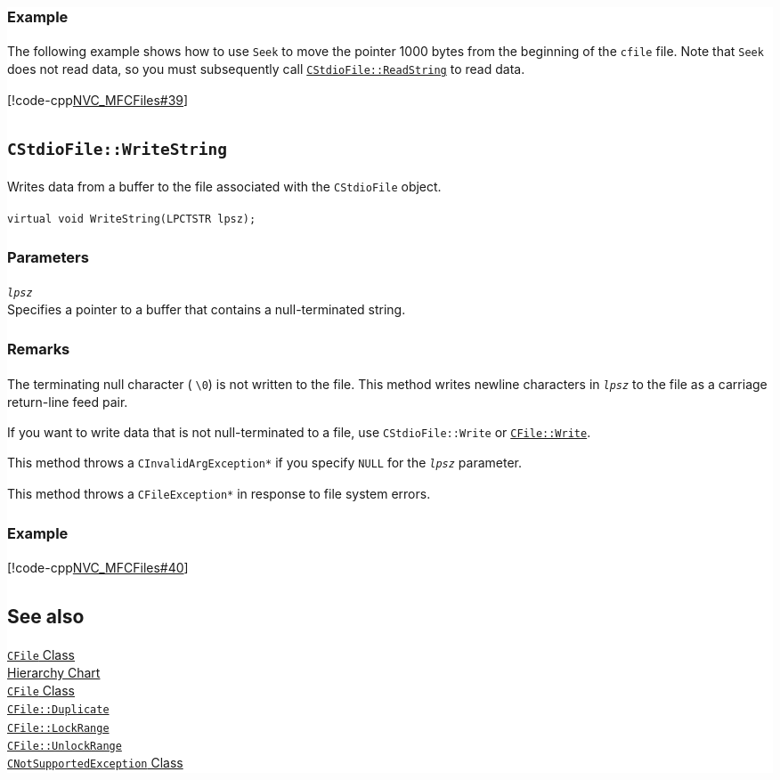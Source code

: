 ### Example

The following example shows how to use `Seek` to move the pointer 1000 bytes from the beginning of the `cfile` file. Note that `Seek` does not read data, so you must subsequently call [`CStdioFile::ReadString`](#readstring) to read data.

[!code-cpp[NVC_MFCFiles#39](../../atl-mfc-shared/reference/codesnippet/cpp/cstdiofile-class_3.cpp)]

## <a name="writestring"></a> `CStdioFile::WriteString`

Writes data from a buffer to the file associated with the `CStdioFile` object.

```
virtual void WriteString(LPCTSTR lpsz);
```

### Parameters

*`lpsz`*<br/>
Specifies a pointer to a buffer that contains a null-terminated string.

### Remarks

The terminating null character ( `\0`) is not written to the file. This method writes newline characters in *`lpsz`* to the file as a carriage return-line feed pair.

If you want to write data that is not null-terminated to a file, use `CStdioFile::Write` or [`CFile::Write`](../../mfc/reference/cfile-class.md#write).

This method throws a `CInvalidArgException*` if you specify `NULL` for the *`lpsz`* parameter.

This method throws a `CFileException*` in response to file system errors.

### Example

[!code-cpp[NVC_MFCFiles#40](../../atl-mfc-shared/reference/codesnippet/cpp/cstdiofile-class_4.cpp)]

## See also

[`CFile` Class](../../mfc/reference/cfile-class.md)<br/>
[Hierarchy Chart](../../mfc/hierarchy-chart.md)<br/>
[`CFile` Class](../../mfc/reference/cfile-class.md)<br/>
[`CFile::Duplicate`](../../mfc/reference/cfile-class.md#duplicate)<br/>
[`CFile::LockRange`](../../mfc/reference/cfile-class.md#lockrange)<br/>
[`CFile::UnlockRange`](../../mfc/reference/cfile-class.md#unlockrange)<br/>
[`CNotSupportedException` Class](../../mfc/reference/cnotsupportedexception-class.md)
